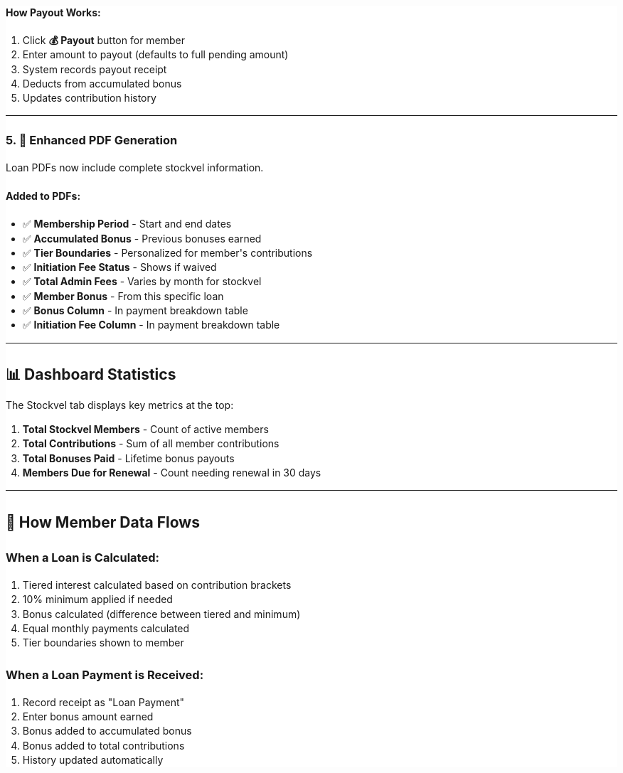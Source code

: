 #### How Payout Works:
1. Click **💰 Payout** button for member
2. Enter amount to payout (defaults to full pending amount)
3. System records payout receipt
4. Deducts from accumulated bonus
5. Updates contribution history

---

### 5. **📄 Enhanced PDF Generation**

Loan PDFs now include complete stockvel information.

#### Added to PDFs:
- ✅ **Membership Period** - Start and end dates
- ✅ **Accumulated Bonus** - Previous bonuses earned
- ✅ **Tier Boundaries** - Personalized for member's contributions
- ✅ **Initiation Fee Status** - Shows if waived
- ✅ **Total Admin Fees** - Varies by month for stockvel
- ✅ **Member Bonus** - From this specific loan
- ✅ **Bonus Column** - In payment breakdown table
- ✅ **Initiation Fee Column** - In payment breakdown table

---

## 📊 Dashboard Statistics

The Stockvel tab displays key metrics at the top:

1. **Total Stockvel Members** - Count of active members
2. **Total Contributions** - Sum of all member contributions
3. **Total Bonuses Paid** - Lifetime bonus payouts
4. **Members Due for Renewal** - Count needing renewal in 30 days

---

## 🔄 How Member Data Flows

### When a Loan is Calculated:
1. Tiered interest calculated based on contribution brackets
2. 10% minimum applied if needed
3. Bonus calculated (difference between tiered and minimum)
4. Equal monthly payments calculated
5. Tier boundaries shown to member

### When a Loan Payment is Received:
1. Record receipt as "Loan Payment"
2. Enter bonus amount earned
3. Bonus added to accumulated bonus
4. Bonus added to total contributions
5. History updated automatically
